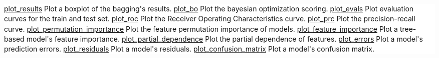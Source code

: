 <tr>
<td width="15%"><a href="../API/plots/plot_results">plot_results</a></td>
<td>Plot a boxplot of the bagging's results.</td>
</tr>

<tr>
<td width="15%"><a href="../API/plots/plot_bo">plot_bo</a></td>
<td>Plot the bayesian optimization scoring.</td>
</tr>

<tr>
<td width="15%"><a href="../API/plots/plot_evals">plot_evals</a></td>
<td>Plot evaluation curves for the train and test set.</td>
</tr>

<tr>
<td width="15%"><a href="../API/plots/plot_roc">plot_roc</a></td>
<td>Plot the Receiver Operating Characteristics curve.</td>
</tr>

<tr>
<td width="15%"><a href="../API/plots/plot_prc">plot_prc</a></td>
<td>Plot the precision-recall curve.</td>
</tr>

<tr>
<td width="15%"><a href="../API/plots/plot_permutation_importance">plot_permutation_importance</a></td>
<td>Plot the feature permutation importance of models.</td>
</tr>

<tr>
<td width="15%"><a href="../API/plots/plot_feature_importance">plot_feature_importance</a></td>
<td>Plot a tree-based model's feature importance.</td>
</tr>

<tr>
<td width="15%"><a href="../API/plots/plot_partial_dependence">plot_partial_dependence</a></td>
<td>Plot the partial dependence of features.</td>
</tr>

<tr>
<td width="15%"><a href="../API/plots/plot_errors">plot_errors</a></td>
<td>Plot a model's prediction errors.</td>
</tr>

<tr>
<td width="15%"><a href="../API/plots/plot_residuals">plot_residuals</a></td>
<td>Plot a model's residuals.</td>
</tr>

<tr>
<td width="15%"><a href="../API/plots/plot_confusion_matrix">plot_confusion_matrix</a></td>
<td>Plot a model's confusion matrix.</td>
</tr>
